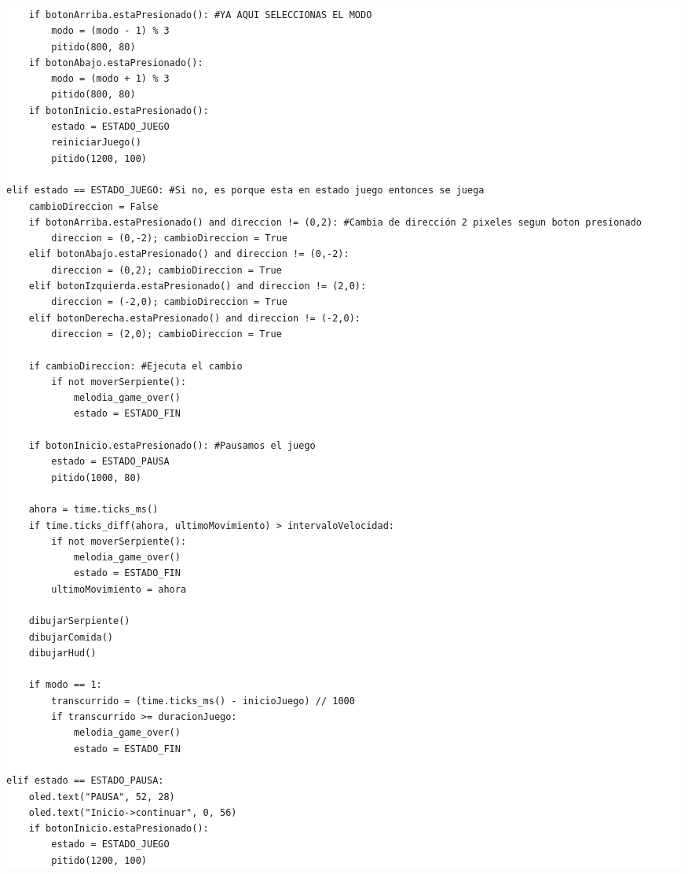        if botonArriba.estaPresionado(): #YA AQUI SELECCIONAS EL MODO
            modo = (modo - 1) % 3
            pitido(800, 80)
        if botonAbajo.estaPresionado():
            modo = (modo + 1) % 3
            pitido(800, 80)
        if botonInicio.estaPresionado():
            estado = ESTADO_JUEGO
            reiniciarJuego()
            pitido(1200, 100)

    elif estado == ESTADO_JUEGO: #Si no, es porque esta en estado juego entonces se juega
        cambioDireccion = False
        if botonArriba.estaPresionado() and direccion != (0,2): #Cambia de dirección 2 pixeles segun boton presionado
            direccion = (0,-2); cambioDireccion = True
        elif botonAbajo.estaPresionado() and direccion != (0,-2):
            direccion = (0,2); cambioDireccion = True
        elif botonIzquierda.estaPresionado() and direccion != (2,0):
            direccion = (-2,0); cambioDireccion = True
        elif botonDerecha.estaPresionado() and direccion != (-2,0):
            direccion = (2,0); cambioDireccion = True

        if cambioDireccion: #Ejecuta el cambio
            if not moverSerpiente():
                melodia_game_over()
                estado = ESTADO_FIN

        if botonInicio.estaPresionado(): #Pausamos el juego
            estado = ESTADO_PAUSA
            pitido(1000, 80)

        ahora = time.ticks_ms()
        if time.ticks_diff(ahora, ultimoMovimiento) > intervaloVelocidad:
            if not moverSerpiente():
                melodia_game_over()
                estado = ESTADO_FIN
            ultimoMovimiento = ahora

        dibujarSerpiente()
        dibujarComida()
        dibujarHud()

        if modo == 1:
            transcurrido = (time.ticks_ms() - inicioJuego) // 1000
            if transcurrido >= duracionJuego:
                melodia_game_over()
                estado = ESTADO_FIN

    elif estado == ESTADO_PAUSA:
        oled.text("PAUSA", 52, 28)
        oled.text("Inicio->continuar", 0, 56)
        if botonInicio.estaPresionado():
            estado = ESTADO_JUEGO
            pitido(1200, 100)
